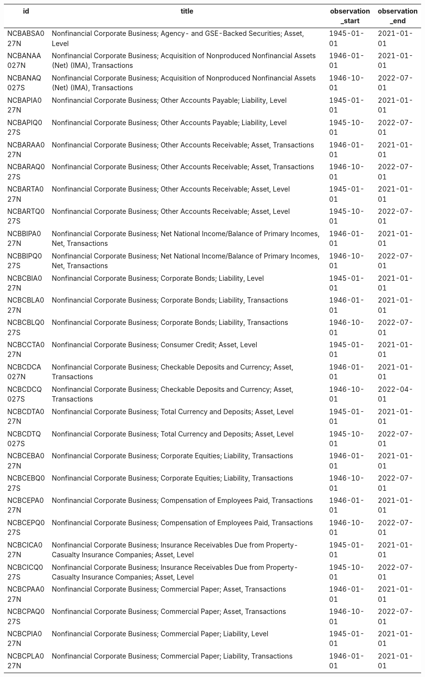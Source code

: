 | id          | title                                                                                                                                | observation_start   | observation_end   |
|-------------|--------------------------------------------------------------------------------------------------------------------------------------|---------------------|-------------------|
| NCBABSA027N | Nonfinancial Corporate Business; Agency- and GSE-Backed Securities; Asset, Level                                                     | 1945-01-01          | 2021-01-01        |
| NCBANAA027N | Nonfinancial Corporate Business; Acquisition of Nonproduced Nonfinancial Assets (Net) (IMA), Transactions                            | 1946-01-01          | 2021-01-01        |
| NCBANAQ027S | Nonfinancial Corporate Business; Acquisition of Nonproduced Nonfinancial Assets (Net) (IMA), Transactions                            | 1946-10-01          | 2022-07-01        |
| NCBAPIA027N | Nonfinancial Corporate Business; Other Accounts Payable; Liability, Level                                                            | 1945-01-01          | 2021-01-01        |
| NCBAPIQ027S | Nonfinancial Corporate Business; Other Accounts Payable; Liability, Level                                                            | 1945-10-01          | 2022-07-01        |
| NCBARAA027N | Nonfinancial Corporate Business; Other Accounts Receivable; Asset, Transactions                                                      | 1946-01-01          | 2021-01-01        |
| NCBARAQ027S | Nonfinancial Corporate Business; Other Accounts Receivable; Asset, Transactions                                                      | 1946-10-01          | 2022-07-01        |
| NCBARTA027N | Nonfinancial Corporate Business; Other Accounts Receivable; Asset, Level                                                             | 1945-01-01          | 2021-01-01        |
| NCBARTQ027S | Nonfinancial Corporate Business; Other Accounts Receivable; Asset, Level                                                             | 1945-10-01          | 2022-07-01        |
| NCBBIPA027N | Nonfinancial Corporate Business; Net National Income/Balance of Primary Incomes, Net, Transactions                                   | 1946-01-01          | 2021-01-01        |
| NCBBIPQ027S | Nonfinancial Corporate Business; Net National Income/Balance of Primary Incomes, Net, Transactions                                   | 1946-10-01          | 2022-07-01        |
| NCBCBIA027N | Nonfinancial Corporate Business; Corporate Bonds; Liability, Level                                                                   | 1945-01-01          | 2021-01-01        |
| NCBCBLA027N | Nonfinancial Corporate Business; Corporate Bonds; Liability, Transactions                                                            | 1946-01-01          | 2021-01-01        |
| NCBCBLQ027S | Nonfinancial Corporate Business; Corporate Bonds; Liability, Transactions                                                            | 1946-10-01          | 2022-07-01        |
| NCBCCTA027N | Nonfinancial Corporate Business; Consumer Credit; Asset, Level                                                                       | 1945-01-01          | 2021-01-01        |
| NCBCDCA027N | Nonfinancial Corporate Business; Checkable Deposits and Currency; Asset, Transactions                                                | 1946-01-01          | 2021-01-01        |
| NCBCDCQ027S | Nonfinancial Corporate Business; Checkable Deposits and Currency; Asset, Transactions                                                | 1946-10-01          | 2022-04-01        |
| NCBCDTA027N | Nonfinancial Corporate Business; Total Currency and Deposits; Asset, Level                                                           | 1945-01-01          | 2021-01-01        |
| NCBCDTQ027S | Nonfinancial Corporate Business; Total Currency and Deposits; Asset, Level                                                           | 1945-10-01          | 2022-07-01        |
| NCBCEBA027N | Nonfinancial Corporate Business; Corporate Equities; Liability, Transactions                                                         | 1946-01-01          | 2021-01-01        |
| NCBCEBQ027S | Nonfinancial Corporate Business; Corporate Equities; Liability, Transactions                                                         | 1946-10-01          | 2022-07-01        |
| NCBCEPA027N | Nonfinancial Corporate Business; Compensation of Employees Paid, Transactions                                                        | 1946-01-01          | 2021-01-01        |
| NCBCEPQ027S | Nonfinancial Corporate Business; Compensation of Employees Paid, Transactions                                                        | 1946-10-01          | 2022-07-01        |
| NCBCICA027N | Nonfinancial Corporate Business; Insurance Receivables Due from Property-Casualty Insurance Companies; Asset, Level                  | 1945-01-01          | 2021-01-01        |
| NCBCICQ027S | Nonfinancial Corporate Business; Insurance Receivables Due from Property-Casualty Insurance Companies; Asset, Level                  | 1945-10-01          | 2022-07-01        |
| NCBCPAA027N | Nonfinancial Corporate Business; Commercial Paper; Asset, Transactions                                                               | 1946-01-01          | 2021-01-01        |
| NCBCPAQ027S | Nonfinancial Corporate Business; Commercial Paper; Asset, Transactions                                                               | 1946-10-01          | 2022-07-01        |
| NCBCPIA027N | Nonfinancial Corporate Business; Commercial Paper; Liability, Level                                                                  | 1945-01-01          | 2021-01-01        |
| NCBCPLA027N | Nonfinancial Corporate Business; Commercial Paper; Liability, Transactions                                                           | 1946-01-01          | 2021-01-01        |